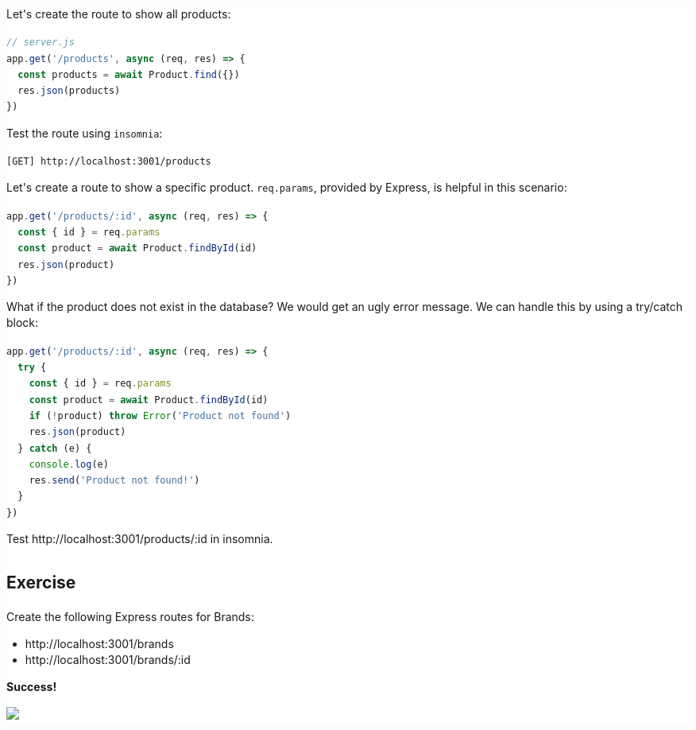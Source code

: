 Let's create the route to show all products:
```js
// server.js
app.get('/products', async (req, res) => {
  const products = await Product.find({})
  res.json(products)
})
```

Test the route using `insomnia`:

```http
[GET] http://localhost:3001/products
```

Let's create a route to show a specific product. 
`req.params`, provided by Express, is helpful in this scenario:

```js
app.get('/products/:id', async (req, res) => {
  const { id } = req.params
  const product = await Product.findById(id)
  res.json(product)
})
```

What if the product does not exist in the database? We would get an ugly error message. We can handle this by using a try/catch block:

```js
app.get('/products/:id', async (req, res) => {
  try {
    const { id } = req.params
    const product = await Product.findById(id)
    if (!product) throw Error('Product not found')
    res.json(product)
  } catch (e) {
    console.log(e)
    res.send('Product not found!')
  }
})
```

Test http://localhost:3001/products/:id in insomnia.

## Exercise

Create the following Express routes for Brands:

- http://localhost:3001/brands
- http://localhost:3001/brands/:id

**Success!**

![](http://www.winsold.com/sites/all/modules/winsold/images/checkmark.svg)
